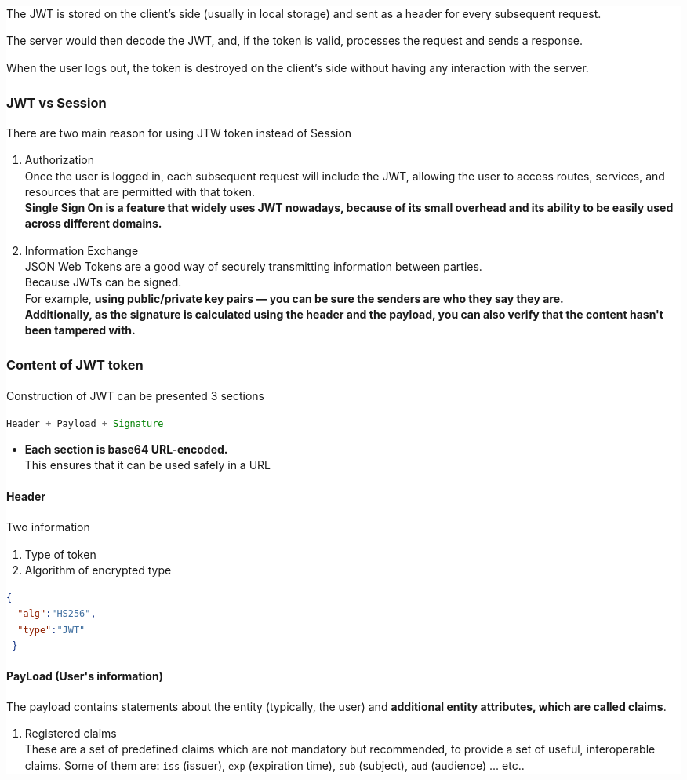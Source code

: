 The JWT is stored on the client’s side (usually in local storage) and sent as a header for every subsequent request.

The server would then decode the JWT, and, if the token is valid, processes the request and sends a response.

When the user logs out, the token is destroyed on the client’s side without having any interaction with the server.

### JWT vs Session

There are two main reason for using JTW token instead of Session
1. Authorization  
Once the user is logged in, each subsequent request will include the JWT, allowing the user to access routes, services, and resources that are permitted with that token.  
**Single Sign On is a feature that widely uses JWT nowadays, because of its small overhead and its ability to be easily used across different domains.**

2. Information Exchange  
JSON Web Tokens are a good way of securely transmitting information between parties.  
Because JWTs can be signed.  
For example, **using public/private key pairs — you can be sure the senders are who they say they are.**  
**Additionally, as the signature is calculated using the header and the payload, you can also verify that the content hasn't been tampered with.**

### Content of JWT token

Construction of JWT can be presented 3 sections
```java
Header + Payload + Signature	
```
- **Each section is base64 URL-encoded.**   
This ensures that it can be used safely in a URL

#### Header
Two information
1. Type of token
2. Algorithm of encrypted type
```json
{
  "alg":"HS256",
  "type":"JWT"
 }
```

#### PayLoad (User's information)

The payload contains statements about the entity (typically, the user) and **additional entity attributes, which are called claims**.

1. Registered claims  
These are a set of predefined claims which are not mandatory but recommended, to provide a set of useful, interoperable claims. Some of them are: `iss` (issuer), `exp` (expiration time), `sub` (subject), `aud` (audience) ... etc..
